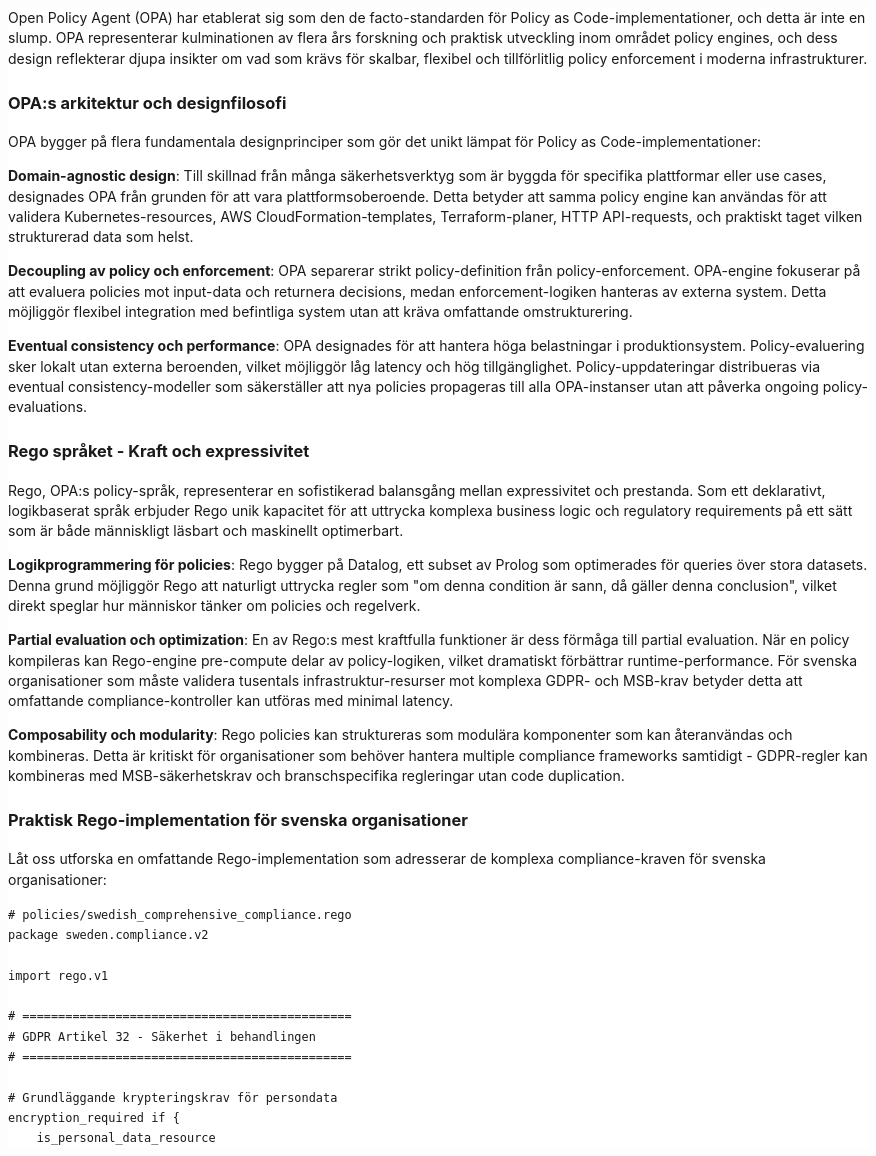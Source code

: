 Open Policy Agent (OPA) har etablerat sig som den de facto-standarden för Policy as Code-implementationer, och detta är inte en slump. OPA representerar kulminationen av flera års forskning och praktisk utveckling inom området policy engines, och dess design reflekterar djupa insikter om vad som krävs för skalbar, flexibel och tillförlitlig policy enforcement i moderna infrastrukturer.

### OPA:s arkitektur och designfilosofi

OPA bygger på flera fundamentala designprinciper som gör det unikt lämpat för Policy as Code-implementationer:

**Domain-agnostic design**: Till skillnad från många säkerhetsverktyg som är byggda för specifika plattformar eller use cases, designades OPA från grunden för att vara plattformsoberoende. Detta betyder att samma policy engine kan användas för att validera Kubernetes-resources, AWS CloudFormation-templates, Terraform-planer, HTTP API-requests, och praktiskt taget vilken strukturerad data som helst.

**Decoupling av policy och enforcement**: OPA separerar strikt policy-definition från policy-enforcement. OPA-engine fokuserar på att evaluera policies mot input-data och returnera decisions, medan enforcement-logiken hanteras av externa system. Detta möjliggör flexibel integration med befintliga system utan att kräva omfattande omstrukturering.

**Eventual consistency och performance**: OPA designades för att hantera höga belastningar i produktionsystem. Policy-evaluering sker lokalt utan externa beroenden, vilket möjliggör låg latency och hög tillgänglighet. Policy-uppdateringar distribueras via eventual consistency-modeller som säkerställer att nya policies propageras till alla OPA-instanser utan att påverka ongoing policy-evaluations.

### Rego språket - Kraft och expressivitet

Rego, OPA:s policy-språk, representerar en sofistikerad balansgång mellan expressivitet och prestanda. Som ett deklarativt, logikbaserat språk erbjuder Rego unik kapacitet för att uttrycka komplexa business logic och regulatory requirements på ett sätt som är både människligt läsbart och maskinellt optimerbart.

**Logikprogrammering för policies**: Rego bygger på Datalog, ett subset av Prolog som optimerades för queries över stora datasets. Denna grund möjliggör Rego att naturligt uttrycka regler som "om denna condition är sann, då gäller denna conclusion", vilket direkt speglar hur människor tänker om policies och regelverk.

**Partial evaluation och optimization**: En av Rego:s mest kraftfulla funktioner är dess förmåga till partial evaluation. När en policy kompileras kan Rego-engine pre-compute delar av policy-logiken, vilket dramatiskt förbättrar runtime-performance. För svenska organisationer som måste validera tusentals infrastruktur-resurser mot komplexa GDPR- och MSB-krav betyder detta att omfattande compliance-kontroller kan utföras med minimal latency.

**Composability och modularity**: Rego policies kan struktureras som modulära komponenter som kan återanvändas och kombineras. Detta är kritiskt för organisationer som behöver hantera multiple compliance frameworks samtidigt - GDPR-regler kan kombineras med MSB-säkerhetskrav och branschspecifika regleringar utan code duplication.

### Praktisk Rego-implementation för svenska organisationer

Låt oss utforska en omfattande Rego-implementation som adresserar de komplexa compliance-kraven för svenska organisationer:

```rego
# policies/swedish_comprehensive_compliance.rego
package sweden.compliance.v2

import rego.v1

# ==============================================
# GDPR Artikel 32 - Säkerhet i behandlingen
# ==============================================

# Grundläggande krypteringskrav för persondata
encryption_required if {
    is_personal_data_resource
```